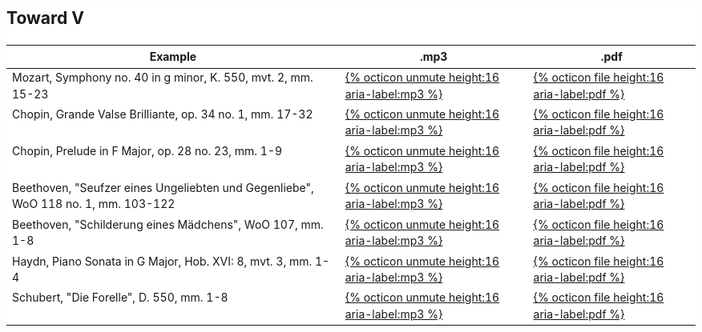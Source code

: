   </tbody>
</table>

## Toward V

<table class="tablesaw tablesaw-stack" data-tablesaw-mode="stack">
  <thead>
    <tr>
      <th>Example</th>
      <th>.mp3</th>
      <th>.pdf</th>
    </tr>
  </thead>
  <tbody>
    <tr>
      <td>Mozart, Symphony no. 40 in g minor, K. 550, mvt. 2, mm. 15-23 </td>
      <td><a href="{{site.baseurl}}/examples/{{page.ex-folder}}/MTp1.mp3">{% octicon unmute height:16 aria-label:mp3 %}</a></td>
      <td><a href="{{site.baseurl}}/examples/{{page.ex-folder}}/MTp1.pdf">{% octicon file height:16 aria-label:pdf %}</a></td>
    </tr>
    <tr>
      <td>Chopin, Grande Valse Brilliante, op. 34 no. 1, mm. 17-32</td>
      <td><a href="{{site.baseurl}}/examples/{{page.ex-folder}}/MTq1.mp3">{% octicon unmute height:16 aria-label:mp3 %}</a></td>
      <td><a href="{{site.baseurl}}/examples/{{page.ex-folder}}/MTq1.pdf">{% octicon file height:16 aria-label:pdf %}</a></td>
    </tr>
    <tr>
      <td>Chopin, Prelude in F Major, op. 28 no. 23, mm. 1-9</td>
      <td><a href="{{site.baseurl}}/examples/{{page.ex-folder}}/MTr1.mp3">{% octicon unmute height:16 aria-label:mp3 %}</a></td>
      <td><a href="{{site.baseurl}}/examples/{{page.ex-folder}}/MTr1.pdf">{% octicon file height:16 aria-label:pdf %}</a></td>
    </tr>
    <tr>
      <td>Beethoven, &quot;Seufzer eines Ungeliebten und Gegenliebe&quot;, WoO 118 no. 1, mm. 103-122</td>
      <td><a href="{{site.baseurl}}/examples/{{page.ex-folder}}/MTt1.mp3">{% octicon unmute height:16 aria-label:mp3 %}</a></td>
      <td><a href="{{site.baseurl}}/examples/{{page.ex-folder}}/MTt1.pdf">{% octicon file height:16 aria-label:pdf %}</a></td>
    </tr>
    <tr>
      <td>Beethoven, &quot;Schilderung eines M&auml;dchens&quot;, WoO 107, mm. 1-8 </td>
      <td><a href="{{site.baseurl}}/examples/{{page.ex-folder}}/MTu1.mp3">{% octicon unmute height:16 aria-label:mp3 %}</a></td>
      <td><a href="{{site.baseurl}}/examples/{{page.ex-folder}}/MTu1.pdf">{% octicon file height:16 aria-label:pdf %}</a></td>
    </tr>
    <tr>
      <td>Haydn, Piano Sonata in G Major, Hob. XVI: 8, mvt. 3, mm. 1-4</td>
      <td><a href="{{site.baseurl}}/examples/{{page.ex-folder}}/MTv1.mp3">{% octicon unmute height:16 aria-label:mp3 %}</a></td>
      <td><a href="{{site.baseurl}}/examples/{{page.ex-folder}}/MTv1.pdf">{% octicon file height:16 aria-label:pdf %}</a></td>
    </tr>
    <tr>
      <td>Schubert, &quot;Die Forelle&quot;, D. 550, mm. 1-8</td>
      <td><a href="{{site.baseurl}}/examples/{{page.ex-folder}}/MTw1.mp3">{% octicon unmute height:16 aria-label:mp3 %}</a></td>
      <td><a href="{{site.baseurl}}/examples/{{page.ex-folder}}/MTw1.pdf">{% octicon file height:16 aria-label:pdf %}</a></td>